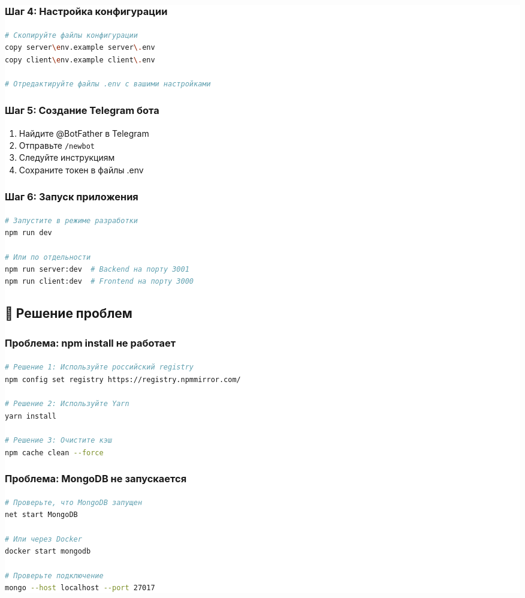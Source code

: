 ### Шаг 4: Настройка конфигурации
```bash
# Скопируйте файлы конфигурации
copy server\env.example server\.env
copy client\env.example client\.env

# Отредактируйте файлы .env с вашими настройками
```

### Шаг 5: Создание Telegram бота
1. Найдите @BotFather в Telegram
2. Отправьте `/newbot`
3. Следуйте инструкциям
4. Сохраните токен в файлы .env

### Шаг 6: Запуск приложения
```bash
# Запустите в режиме разработки
npm run dev

# Или по отдельности
npm run server:dev  # Backend на порту 3001
npm run client:dev  # Frontend на порту 3000
```

## 🔧 Решение проблем

### Проблема: npm install не работает
```bash
# Решение 1: Используйте российский registry
npm config set registry https://registry.npmmirror.com/

# Решение 2: Используйте Yarn
yarn install

# Решение 3: Очистите кэш
npm cache clean --force
```

### Проблема: MongoDB не запускается
```bash
# Проверьте, что MongoDB запущен
net start MongoDB

# Или через Docker
docker start mongodb

# Проверьте подключение
mongo --host localhost --port 27017
```
